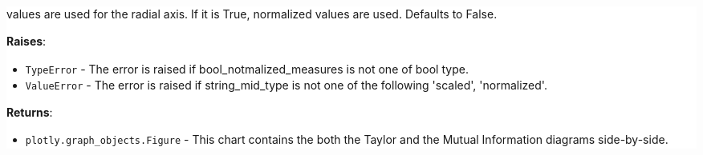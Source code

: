   values are used for the radial axis. If it is True, normalized values
  are used. Defaults to False.
  

**Raises**:

- `TypeError` - The error is raised if bool_notmalized_measures is not one
  of bool type.
- `ValueError` - The error is raised if string_mid_type is not one of
  the following 'scaled', 'normalized'.
  

**Returns**:

- `plotly.graph_objects.Figure` - This chart contains the both the Taylor
  and the Mutual Information diagrams side-by-side.

